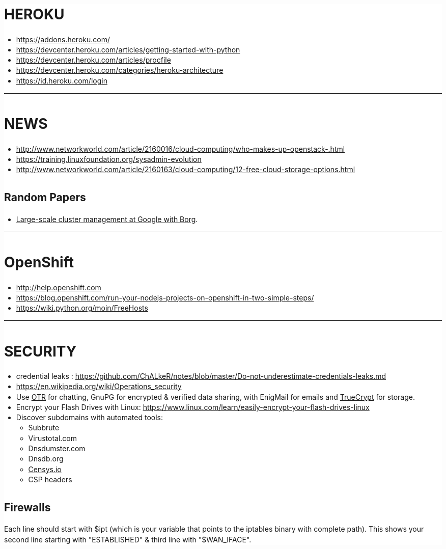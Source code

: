 # HEROKU
+ https://addons.heroku.com/
+ https://devcenter.heroku.com/articles/getting-started-with-python
+ https://devcenter.heroku.com/articles/procfile
+ https://devcenter.heroku.com/categories/heroku-architecture
+ https://id.heroku.com/login

----

# NEWS
+ http://www.networkworld.com/article/2160016/cloud-computing/who-makes-up-openstack-.html
+ https://training.linuxfoundation.org/sysadmin-evolution
+ http://www.networkworld.com/article/2160163/cloud-computing/12-free-cloud-storage-options.html

## Random Papers
+ [Large-scale cluster management at Google with Borg](https://static.googleusercontent.com/media/research.google.com/en//pubs/archive/43438.pdf).

----

# OpenShift
+ http://help.openshift.com
+ https://blog.openshift.com/run-your-nodejs-projects-on-openshift-in-two-simple-steps/
+ https://wiki.python.org/moin/FreeHosts

----

# SECURITY
+ credential leaks : https://github.com/ChALkeR/notes/blob/master/Do-not-underestimate-credentials-leaks.md
+ https://en.wikipedia.org/wiki/Operations_security
+ Use [OTR](https://otr.cypherpunks.ca/) for chatting, GnuPG for encrypted & verified data sharing, with EnigMail for emails and [TrueCrypt](https://truecrypt.ch/) for storage.
+ Encrypt your Flash Drives with Linux: https://www.linux.com/learn/easily-encrypt-your-flash-drives-linux
+ Discover subdomains with automated tools: 
    * Subbrute
    * Virustotal.com
    * Dnsdumster.com
    * Dnsdb.org
    * [Censys.io](https://censys.io/about)
    * CSP headers

    
## Firewalls
Each line should start with $ipt (which is your variable that points to the iptables binary with complete path).  This shows your second line starting with "ESTABLISHED" & third line with "$WAN_IFACE".
